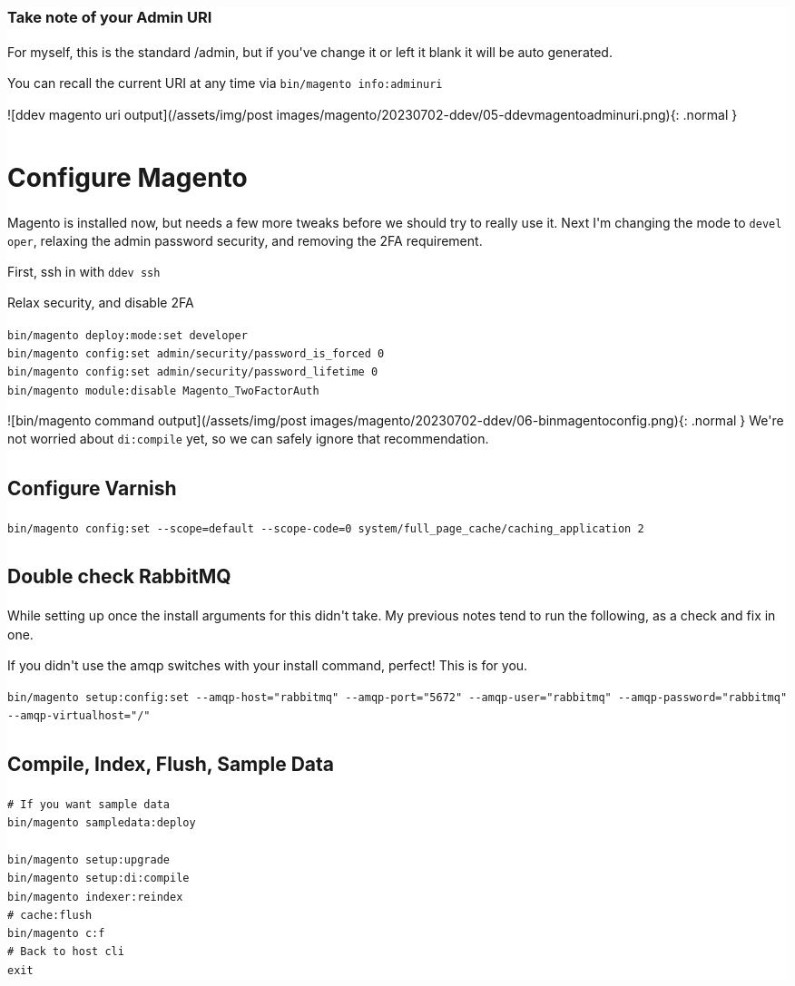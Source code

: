 ### Take note of your Admin URI
For myself, this is the standard /admin, but if you've change it or left it blank it will be auto generated.

You can recall the current URI at any time via `bin/magento info:adminuri`

![ddev magento uri output](/assets/img/post images/magento/20230702-ddev/05-ddevmagentoadminuri.png){: .normal }


# Configure Magento

Magento is installed now, but needs a few more tweaks before we should try to really use it. Next I'm changing the mode to `developer`, relaxing the admin password security, and removing the 2FA requirement.

First, ssh in with `ddev ssh`


Relax security, and disable 2FA

```shell
bin/magento deploy:mode:set developer
bin/magento config:set admin/security/password_is_forced 0
bin/magento config:set admin/security/password_lifetime 0
bin/magento module:disable Magento_TwoFactorAuth
```
![bin/magento command output](/assets/img/post images/magento/20230702-ddev/06-binmagentoconfig.png){: .normal }
We're not worried about `di:compile` yet, so we can safely ignore that recommendation.


## Configure Varnish

```shell
bin/magento config:set --scope=default --scope-code=0 system/full_page_cache/caching_application 2
```

## Double check RabbitMQ

While setting up once the install arguments for this didn't take. My previous notes tend to run the following, as a check and fix in one.

If you didn't use the amqp switches with your install command, perfect! This is for you.

```shell
bin/magento setup:config:set --amqp-host="rabbitmq" --amqp-port="5672" --amqp-user="rabbitmq" --amqp-password="rabbitmq" --amqp-virtualhost="/"
```


## Compile, Index, Flush, Sample Data

```shell
# If you want sample data
bin/magento sampledata:deploy

bin/magento setup:upgrade
bin/magento setup:di:compile
bin/magento indexer:reindex
# cache:flush
bin/magento c:f
# Back to host cli
exit
```
